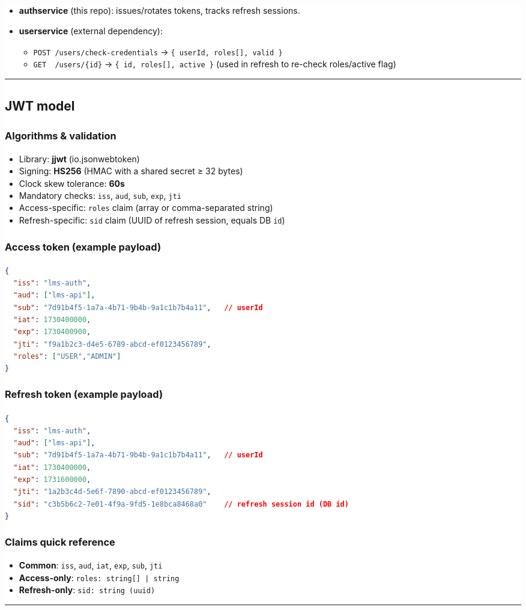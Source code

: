 * **authservice** (this repo): issues/rotates tokens, tracks refresh sessions.
* **userservice** (external dependency):

    * `POST /users/check-credentials` → `{ userId, roles[], valid }`
    * `GET  /users/{id}` → `{ id, roles[], active }` (used in refresh to re-check roles/active flag)

---

## JWT model

### Algorithms & validation

* Library: **jjwt** (io.jsonwebtoken)
* Signing: **HS256** (HMAC with a shared secret ≥ 32 bytes)
* Clock skew tolerance: **60s**
* Mandatory checks: `iss`, `aud`, `sub`, `exp`, `jti`
* Access-specific: `roles` claim (array or comma-separated string)
* Refresh-specific: `sid` claim (UUID of refresh session, equals DB `id`)

### Access token (example payload)

```json
{
  "iss": "lms-auth",
  "aud": ["lms-api"],
  "sub": "7d91b4f5-1a7a-4b71-9b4b-9a1c1b7b4a11",   // userId
  "iat": 1730400000,
  "exp": 1730400900,
  "jti": "f9a1b2c3-d4e5-6789-abcd-ef0123456789",
  "roles": ["USER","ADMIN"]
}
```

### Refresh token (example payload)

```json
{
  "iss": "lms-auth",
  "aud": ["lms-api"],
  "sub": "7d91b4f5-1a7a-4b71-9b4b-9a1c1b7b4a11",   // userId
  "iat": 1730400000,
  "exp": 1731600000,
  "jti": "1a2b3c4d-5e6f-7890-abcd-ef0123456789",
  "sid": "c3b5b6c2-7e01-4f9a-9fd5-1e8bca8468a0"    // refresh session id (DB id)
}
```

### Claims quick reference

* **Common**: `iss`, `aud`, `iat`, `exp`, `sub`, `jti`
* **Access-only**: `roles: string[] | string`
* **Refresh-only**: `sid: string (uuid)`

---